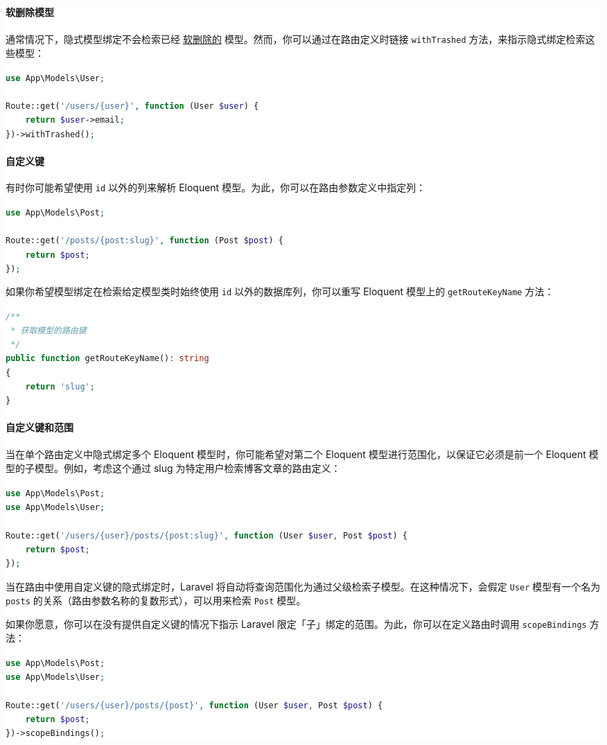 #### 软删除模型

通常情况下，隐式模型绑定不会检索已经 [软删除的](https://learnku.com/docs/laravel/11.x/eloquentmd#soft-deleting) 模型。然而，你可以通过在路由定义时链接 `withTrashed` 方法，来指示隐式绑定检索这些模型：

```php
use App\Models\User;

Route::get('/users/{user}', function (User $user) {
    return $user->email;
})->withTrashed();
```

#### 自定义键

有时你可能希望使用 `id` 以外的列来解析 Eloquent 模型。为此，你可以在路由参数定义中指定列：

```php
use App\Models\Post;

Route::get('/posts/{post:slug}', function (Post $post) {
    return $post;
});
```

如果你希望模型绑定在检索给定模型类时始终使用 `id` 以外的数据库列，你可以重写 Eloquent 模型上的 `getRouteKeyName` 方法：

```php
/**
 * 获取模型的路由键
 */
public function getRouteKeyName(): string
{
    return 'slug';
}
```

#### 自定义键和范围

当在单个路由定义中隐式绑定多个 Eloquent 模型时，你可能希望对第二个 Eloquent 模型进行范围化，以保证它必须是前一个 Eloquent 模型的子模型。例如，考虑这个通过 slug 为特定用户检索博客文章的路由定义：

```php
use App\Models\Post;
use App\Models\User;

Route::get('/users/{user}/posts/{post:slug}', function (User $user, Post $post) {
    return $post;
});
```

当在路由中使用自定义键的隐式绑定时，Laravel 将自动将查询范围化为通过父级检索子模型。在这种情况下，会假定 `User` 模型有一个名为 `posts` 的关系（路由参数名称的复数形式），可以用来检索 `Post` 模型。

如果你愿意，你可以在没有提供自定义键的情况下指示 Laravel 限定「子」绑定的范围。为此，你可以在定义路由时调用 `scopeBindings` 方法：

```php
use App\Models\Post;
use App\Models\User;

Route::get('/users/{user}/posts/{post}', function (User $user, Post $post) {
    return $post;
})->scopeBindings();
```

